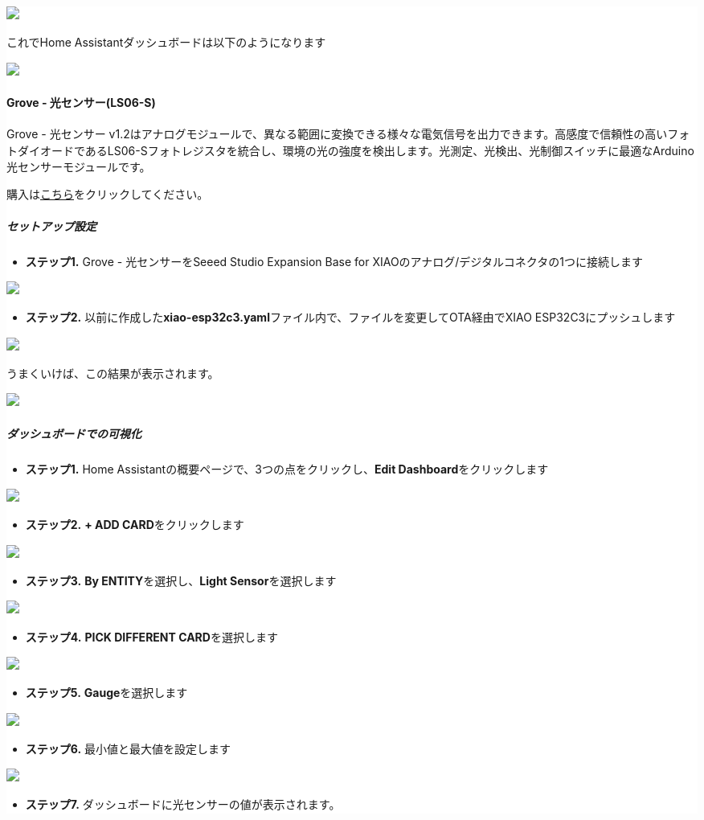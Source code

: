 <div style={{textAlign:'center'}}><img src="https://files.seeedstudio.com/wiki/wiki-ranger/Contributions/C3-ESPHome-img/37-1.png"style={{width:900, height:'auto'}}/></div>

これでHome Assistantダッシュボードは以下のようになります

<div style={{textAlign:'center'}}><img src="https://files.seeedstudio.com/wiki/wiki-ranger/Contributions/C3-ESPHome-img/39.png"style={{width:900, height:'auto'}}/></div>

#### Grove - 光センサー(LS06-S)

Grove - 光センサー v1.2はアナログモジュールで、異なる範囲に変換できる様々な電気信号を出力できます。高感度で信頼性の高いフォトダイオードであるLS06-Sフォトレジスタを統合し、環境の光の強度を検出します。光測定、光検出、光制御スイッチに最適なArduino光センサーモジュールです。

購入は[こちら](https://www.seeedstudio.com/Grove-Light-Sensor-v1-2-LS06-S-phototransistor.html)をクリックしてください。

##### セットアップ設定

- **ステップ1.** Grove - 光センサーをSeeed Studio Expansion Base for XIAOのアナログ/デジタルコネクタの1つに接続します

<div style={{textAlign:'center'}}><img src="https://files.seeedstudio.com/wiki/wiki-ranger/Contributions/C3-ESPHome-img/pic2.png"style={{width:300, height:'auto'}}/></div>

- **ステップ2.** 以前に作成した**xiao-esp32c3.yaml**ファイル内で、ファイルを変更してOTA経由でXIAO ESP32C3にプッシュします

<div style={{textAlign:'center'}}><img src="https://files.seeedstudio.com/wiki/wiki-ranger/Contributions/C3-ESPHome-img/41-1.png"style={{width:900, height:'auto'}}/></div>

うまくいけば、この結果が表示されます。

<div style={{textAlign:'center'}}><img src="https://files.seeedstudio.com/wiki/wiki-ranger/Contributions/C3-ESPHome-img/42.png"style={{width:900, height:'auto'}}/></div>

##### ダッシュボードでの可視化

- **ステップ1.** Home Assistantの概要ページで、3つの点をクリックし、**Edit Dashboard**をクリックします

<div style={{textAlign:'center'}}><img src="https://files.seeedstudio.com/wiki/wiki-ranger/Contributions/C3-ESPHome-img/35.png"style={{width:900, height:'auto'}}/></div>

- **ステップ2.** **+ ADD CARD**をクリックします

<div style={{textAlign:'center'}}><img src="https://files.seeedstudio.com/wiki/wiki-ranger/Contributions/C3-ESPHome-img/36.png"style={{width:900, height:'auto'}}/></div>

- **ステップ3.** **By ENTITY**を選択し、**Light Sensor**を選択します

<div style={{textAlign:'center'}}><img src="https://files.seeedstudio.com/wiki/wiki-ranger/Contributions/C3-ESPHome-img/43.png"style={{width:900, height:'auto'}}/></div>

- **ステップ4.** **PICK DIFFERENT CARD**を選択します

<div style={{textAlign:'center'}}><img src="https://files.seeedstudio.com/wiki/wiki-ranger/Contributions/C3-ESPHome-img/44.png"style={{width:900, height:'auto'}}/></div>

- **ステップ5.** **Gauge**を選択します

<div style={{textAlign:'center'}}><img src="https://files.seeedstudio.com/wiki/wiki-ranger/Contributions/C3-ESPHome-img/45.png"style={{width:900, height:'auto'}}/></div>

- **ステップ6.** 最小値と最大値を設定します

<div style={{textAlign:'center'}}><img src="https://files.seeedstudio.com/wiki/wiki-ranger/Contributions/C3-ESPHome-img/46.png"style={{width:900, height:'auto'}}/></div>

- **ステップ7.** ダッシュボードに光センサーの値が表示されます。
